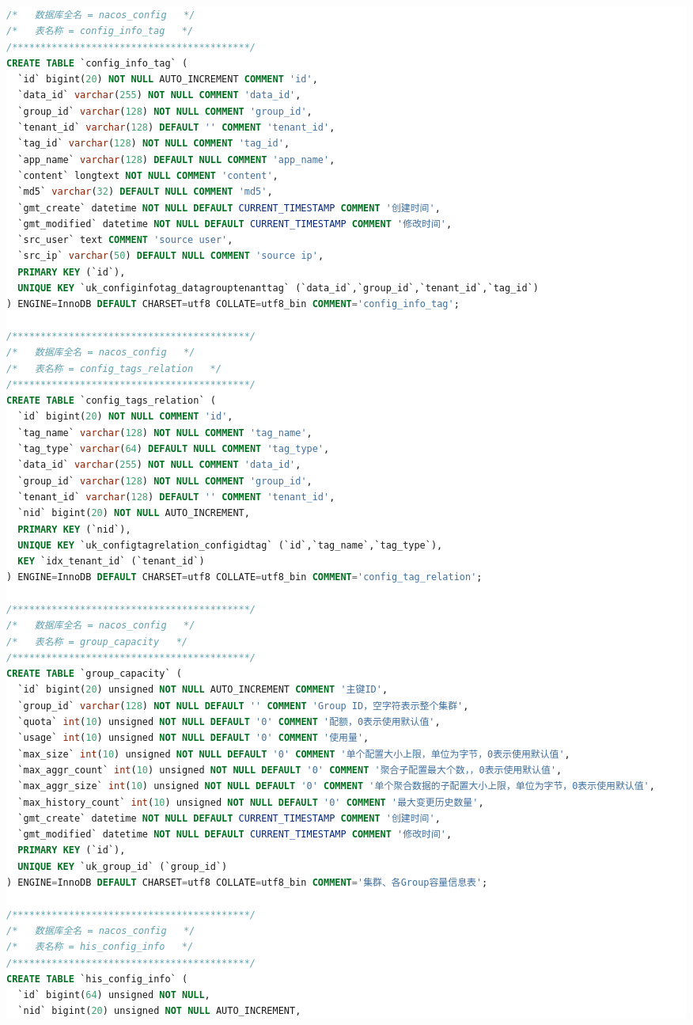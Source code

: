 ```sql
/*   数据库全名 = nacos_config   */
/*   表名称 = config_info_tag   */
/******************************************/
CREATE TABLE `config_info_tag` (
  `id` bigint(20) NOT NULL AUTO_INCREMENT COMMENT 'id',
  `data_id` varchar(255) NOT NULL COMMENT 'data_id',
  `group_id` varchar(128) NOT NULL COMMENT 'group_id',
  `tenant_id` varchar(128) DEFAULT '' COMMENT 'tenant_id',
  `tag_id` varchar(128) NOT NULL COMMENT 'tag_id',
  `app_name` varchar(128) DEFAULT NULL COMMENT 'app_name',
  `content` longtext NOT NULL COMMENT 'content',
  `md5` varchar(32) DEFAULT NULL COMMENT 'md5',
  `gmt_create` datetime NOT NULL DEFAULT CURRENT_TIMESTAMP COMMENT '创建时间',
  `gmt_modified` datetime NOT NULL DEFAULT CURRENT_TIMESTAMP COMMENT '修改时间',
  `src_user` text COMMENT 'source user',
  `src_ip` varchar(50) DEFAULT NULL COMMENT 'source ip',
  PRIMARY KEY (`id`),
  UNIQUE KEY `uk_configinfotag_datagrouptenanttag` (`data_id`,`group_id`,`tenant_id`,`tag_id`)
) ENGINE=InnoDB DEFAULT CHARSET=utf8 COLLATE=utf8_bin COMMENT='config_info_tag';

/******************************************/
/*   数据库全名 = nacos_config   */
/*   表名称 = config_tags_relation   */
/******************************************/
CREATE TABLE `config_tags_relation` (
  `id` bigint(20) NOT NULL COMMENT 'id',
  `tag_name` varchar(128) NOT NULL COMMENT 'tag_name',
  `tag_type` varchar(64) DEFAULT NULL COMMENT 'tag_type',
  `data_id` varchar(255) NOT NULL COMMENT 'data_id',
  `group_id` varchar(128) NOT NULL COMMENT 'group_id',
  `tenant_id` varchar(128) DEFAULT '' COMMENT 'tenant_id',
  `nid` bigint(20) NOT NULL AUTO_INCREMENT,
  PRIMARY KEY (`nid`),
  UNIQUE KEY `uk_configtagrelation_configidtag` (`id`,`tag_name`,`tag_type`),
  KEY `idx_tenant_id` (`tenant_id`)
) ENGINE=InnoDB DEFAULT CHARSET=utf8 COLLATE=utf8_bin COMMENT='config_tag_relation';

/******************************************/
/*   数据库全名 = nacos_config   */
/*   表名称 = group_capacity   */
/******************************************/
CREATE TABLE `group_capacity` (
  `id` bigint(20) unsigned NOT NULL AUTO_INCREMENT COMMENT '主键ID',
  `group_id` varchar(128) NOT NULL DEFAULT '' COMMENT 'Group ID，空字符表示整个集群',
  `quota` int(10) unsigned NOT NULL DEFAULT '0' COMMENT '配额，0表示使用默认值',
  `usage` int(10) unsigned NOT NULL DEFAULT '0' COMMENT '使用量',
  `max_size` int(10) unsigned NOT NULL DEFAULT '0' COMMENT '单个配置大小上限，单位为字节，0表示使用默认值',
  `max_aggr_count` int(10) unsigned NOT NULL DEFAULT '0' COMMENT '聚合子配置最大个数，，0表示使用默认值',
  `max_aggr_size` int(10) unsigned NOT NULL DEFAULT '0' COMMENT '单个聚合数据的子配置大小上限，单位为字节，0表示使用默认值',
  `max_history_count` int(10) unsigned NOT NULL DEFAULT '0' COMMENT '最大变更历史数量',
  `gmt_create` datetime NOT NULL DEFAULT CURRENT_TIMESTAMP COMMENT '创建时间',
  `gmt_modified` datetime NOT NULL DEFAULT CURRENT_TIMESTAMP COMMENT '修改时间',
  PRIMARY KEY (`id`),
  UNIQUE KEY `uk_group_id` (`group_id`)
) ENGINE=InnoDB DEFAULT CHARSET=utf8 COLLATE=utf8_bin COMMENT='集群、各Group容量信息表';

/******************************************/
/*   数据库全名 = nacos_config   */
/*   表名称 = his_config_info   */
/******************************************/
CREATE TABLE `his_config_info` (
  `id` bigint(64) unsigned NOT NULL,
  `nid` bigint(20) unsigned NOT NULL AUTO_INCREMENT,
```